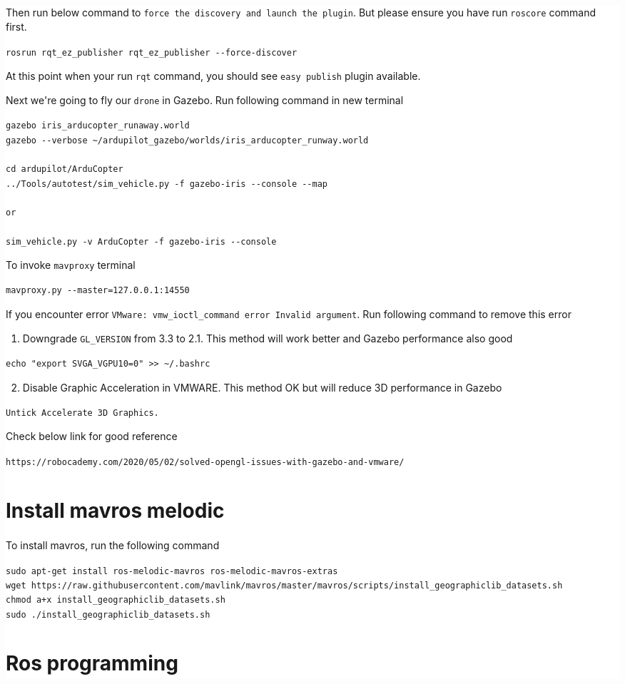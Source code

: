 Then run below command to `force the discovery and launch the plugin`. But please ensure you have
run `roscore` command first.
```
rosrun rqt_ez_publisher rqt_ez_publisher --force-discover
```
At this point when your run `rqt` command, you should see `easy publish` plugin available.

Next we're going to fly our `drone` in Gazebo. Run following command in new terminal
```
gazebo iris_arducopter_runaway.world
gazebo --verbose ~/ardupilot_gazebo/worlds/iris_arducopter_runway.world

cd ardupilot/ArduCopter
../Tools/autotest/sim_vehicle.py -f gazebo-iris --console --map

or

sim_vehicle.py -v ArduCopter -f gazebo-iris --console
```

To invoke `mavproxy` terminal
```
mavproxy.py --master=127.0.0.1:14550
```

If you encounter error `VMware: vmw_ioctl_command error Invalid argument`. Run following command to remove
this error

1. Downgrade `GL_VERSION` from 3.3 to 2.1. This method will work better and Gazebo performance also good
```
echo "export SVGA_VGPU10=0" >> ~/.bashrc
```

2. Disable Graphic Acceleration in VMWARE. This method OK but will reduce 3D performance in Gazebo
```
Untick Accelerate 3D Graphics.
```
Check below link for good reference
```
https://robocademy.com/2020/05/02/solved-opengl-issues-with-gazebo-and-vmware/
```

# Install mavros melodic

To install mavros, run the following command
```
sudo apt-get install ros-melodic-mavros ros-melodic-mavros-extras
wget https://raw.githubusercontent.com/mavlink/mavros/master/mavros/scripts/install_geographiclib_datasets.sh
chmod a+x install_geographiclib_datasets.sh
sudo ./install_geographiclib_datasets.sh
```

# Ros programming
